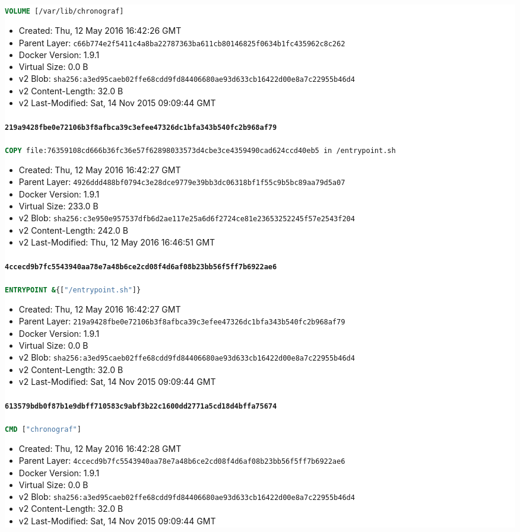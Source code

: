 ```dockerfile
VOLUME [/var/lib/chronograf]
```

-	Created: Thu, 12 May 2016 16:42:26 GMT
-	Parent Layer: `c66b774e2f5411c4a8ba22787363ba611cb80146825f0634b1fc435962c8c262`
-	Docker Version: 1.9.1
-	Virtual Size: 0.0 B
-	v2 Blob: `sha256:a3ed95caeb02ffe68cdd9fd84406680ae93d633cb16422d00e8a7c22955b46d4`
-	v2 Content-Length: 32.0 B
-	v2 Last-Modified: Sat, 14 Nov 2015 09:09:44 GMT

#### `219a9428fbe0e72106b3f8afbca39c3efee47326dc1bfa343b540fc2b968af79`

```dockerfile
COPY file:76359108cd666b36fc36e57f62898033573d4cbe3ce4359490cad624ccd40eb5 in /entrypoint.sh
```

-	Created: Thu, 12 May 2016 16:42:27 GMT
-	Parent Layer: `4926ddd488bf0794c3e28dce9779e39bb3dc06318bf1f55c9b5bc89aa79d5a07`
-	Docker Version: 1.9.1
-	Virtual Size: 233.0 B
-	v2 Blob: `sha256:c3e950e957537dfb6d2ae117e25a6d6f2724ce81e23653252245f57e2543f204`
-	v2 Content-Length: 242.0 B
-	v2 Last-Modified: Thu, 12 May 2016 16:46:51 GMT

#### `4ccecd9b7fc5543940aa78e7a48b6ce2cd08f4d6af08b23bb56f5ff7b6922ae6`

```dockerfile
ENTRYPOINT &{["/entrypoint.sh"]}
```

-	Created: Thu, 12 May 2016 16:42:27 GMT
-	Parent Layer: `219a9428fbe0e72106b3f8afbca39c3efee47326dc1bfa343b540fc2b968af79`
-	Docker Version: 1.9.1
-	Virtual Size: 0.0 B
-	v2 Blob: `sha256:a3ed95caeb02ffe68cdd9fd84406680ae93d633cb16422d00e8a7c22955b46d4`
-	v2 Content-Length: 32.0 B
-	v2 Last-Modified: Sat, 14 Nov 2015 09:09:44 GMT

#### `613579bdb0f87b1e9dbff710583c9abf3b22c1600dd2771a5cd18d4bffa75674`

```dockerfile
CMD ["chronograf"]
```

-	Created: Thu, 12 May 2016 16:42:28 GMT
-	Parent Layer: `4ccecd9b7fc5543940aa78e7a48b6ce2cd08f4d6af08b23bb56f5ff7b6922ae6`
-	Docker Version: 1.9.1
-	Virtual Size: 0.0 B
-	v2 Blob: `sha256:a3ed95caeb02ffe68cdd9fd84406680ae93d633cb16422d00e8a7c22955b46d4`
-	v2 Content-Length: 32.0 B
-	v2 Last-Modified: Sat, 14 Nov 2015 09:09:44 GMT

